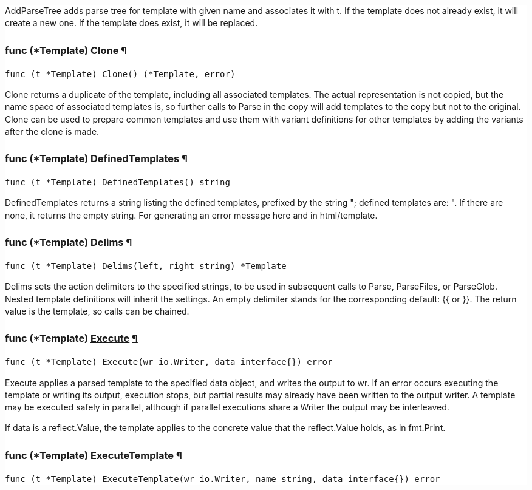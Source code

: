 AddParseTree adds parse tree for template with given name and associates it with
t. If the template does not already exist, it will create a new one. If the
template does exist, it will be replaced.

<h3 id="Template.Clone">func (*Template) <a href="//github.com/golang/go/blob/2ea7d3461bb41d0ae12b56ee52d43314bcdb97f9/src/text/template/template.go#L71">Clone</a>
    <a href="#Template.Clone">¶</a></h3>
<pre>func (t *<a href="#Template">Template</a>) Clone() (*<a href="#Template">Template</a>, <a href="/builtin/#error">error</a>)</pre>

Clone returns a duplicate of the template, including all associated templates.
The actual representation is not copied, but the name space of associated
templates is, so further calls to Parse in the copy will add templates to the
copy but not to the original. Clone can be used to prepare common templates and
use them with variant definitions for other templates by adding the variants
after the clone is made.

<h3 id="Template.DefinedTemplates">func (*Template) <a href="//github.com/golang/go/blob/2ea7d3461bb41d0ae12b56ee52d43314bcdb97f9/src/text/template/exec.go#L195">DefinedTemplates</a>
    <a href="#Template.DefinedTemplates">¶</a></h3>
<pre>func (t *<a href="#Template">Template</a>) DefinedTemplates() <a href="/builtin/#string">string</a></pre>

DefinedTemplates returns a string listing the defined templates, prefixed by the
string "; defined templates are: ". If there are none, it returns the empty
string. For generating an error message here and in html/template.

<h3 id="Template.Delims">func (*Template) <a href="//github.com/golang/go/blob/2ea7d3461bb41d0ae12b56ee52d43314bcdb97f9/src/text/template/template.go#L144">Delims</a>
    <a href="#Template.Delims">¶</a></h3>
<pre>func (t *<a href="#Template">Template</a>) Delims(left, right <a href="/builtin/#string">string</a>) *<a href="#Template">Template</a></pre>

Delims sets the action delimiters to the specified strings, to be used in
subsequent calls to Parse, ParseFiles, or ParseGlob. Nested template definitions
will inherit the settings. An empty delimiter stands for the corresponding
default: {{ or }}. The return value is the template, so calls can be chained.

<h3 id="Template.Execute">func (*Template) <a href="//github.com/golang/go/blob/2ea7d3461bb41d0ae12b56ee52d43314bcdb97f9/src/text/template/exec.go#L169">Execute</a>
    <a href="#Template.Execute">¶</a></h3>
<pre>func (t *<a href="#Template">Template</a>) Execute(wr <a href="/io/">io</a>.<a href="/io/#Writer">Writer</a>, data interface{}) <a href="/builtin/#error">error</a></pre>

Execute applies a parsed template to the specified data object, and writes the
output to wr. If an error occurs executing the template or writing its output,
execution stops, but partial results may already have been written to the output
writer. A template may be executed safely in parallel, although if parallel
executions share a Writer the output may be interleaved.

If data is a reflect.Value, the template applies to the concrete value that the
reflect.Value holds, as in fmt.Print.

<h3 id="Template.ExecuteTemplate">func (*Template) <a href="//github.com/golang/go/blob/2ea7d3461bb41d0ae12b56ee52d43314bcdb97f9/src/text/template/exec.go#L148">ExecuteTemplate</a>
    <a href="#Template.ExecuteTemplate">¶</a></h3>
<pre>func (t *<a href="#Template">Template</a>) ExecuteTemplate(wr <a href="/io/">io</a>.<a href="/io/#Writer">Writer</a>, name <a href="/builtin/#string">string</a>, data interface{}) <a href="/builtin/#error">error</a></pre>
